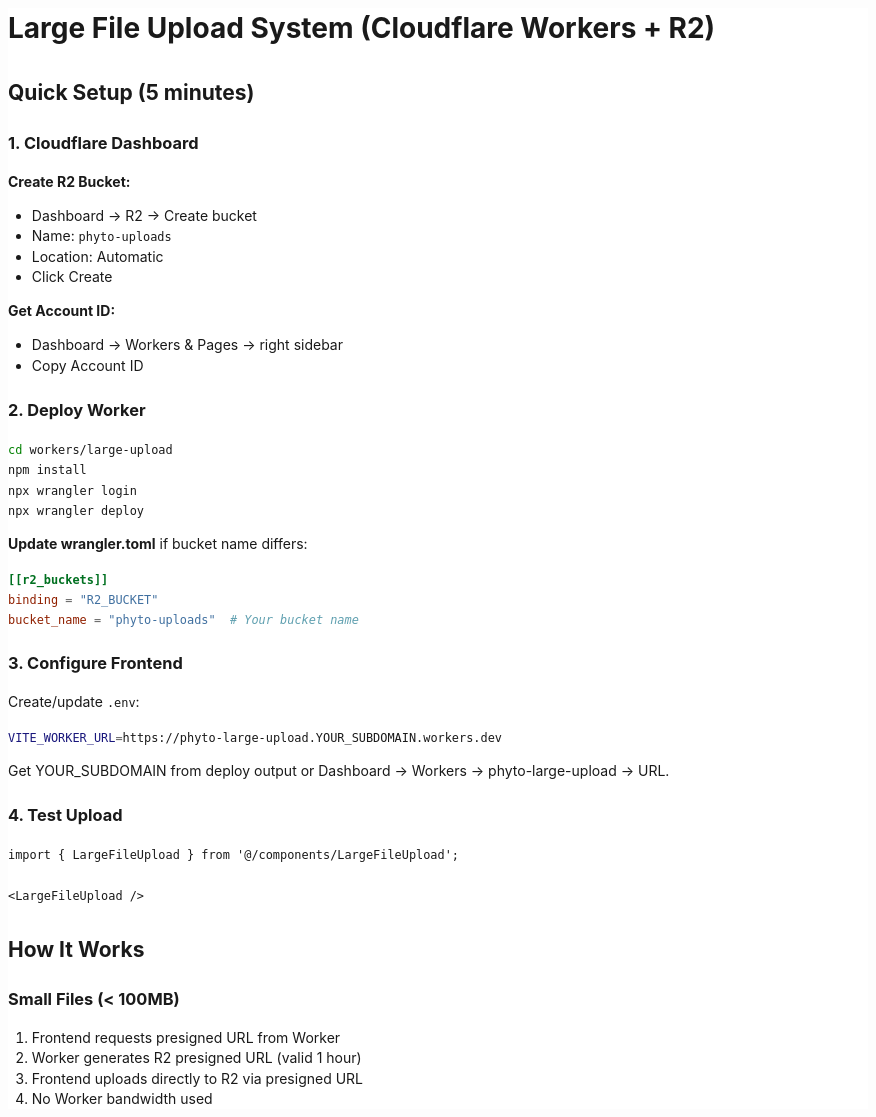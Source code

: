 # Large File Upload System (Cloudflare Workers + R2)

## Quick Setup (5 minutes)

### 1. Cloudflare Dashboard

**Create R2 Bucket:**
- Dashboard → R2 → Create bucket
- Name: `phyto-uploads`
- Location: Automatic
- Click Create

**Get Account ID:**
- Dashboard → Workers & Pages → right sidebar
- Copy Account ID

### 2. Deploy Worker

```bash
cd workers/large-upload
npm install
npx wrangler login
npx wrangler deploy
```

**Update wrangler.toml** if bucket name differs:
```toml
[[r2_buckets]]
binding = "R2_BUCKET"
bucket_name = "phyto-uploads"  # Your bucket name
```

### 3. Configure Frontend

Create/update `.env`:
```bash
VITE_WORKER_URL=https://phyto-large-upload.YOUR_SUBDOMAIN.workers.dev
```

Get YOUR_SUBDOMAIN from deploy output or Dashboard → Workers → phyto-large-upload → URL.

### 4. Test Upload

```tsx
import { LargeFileUpload } from '@/components/LargeFileUpload';

<LargeFileUpload />
```

## How It Works

### Small Files (< 100MB)
1. Frontend requests presigned URL from Worker
2. Worker generates R2 presigned URL (valid 1 hour)
3. Frontend uploads directly to R2 via presigned URL
4. No Worker bandwidth used
